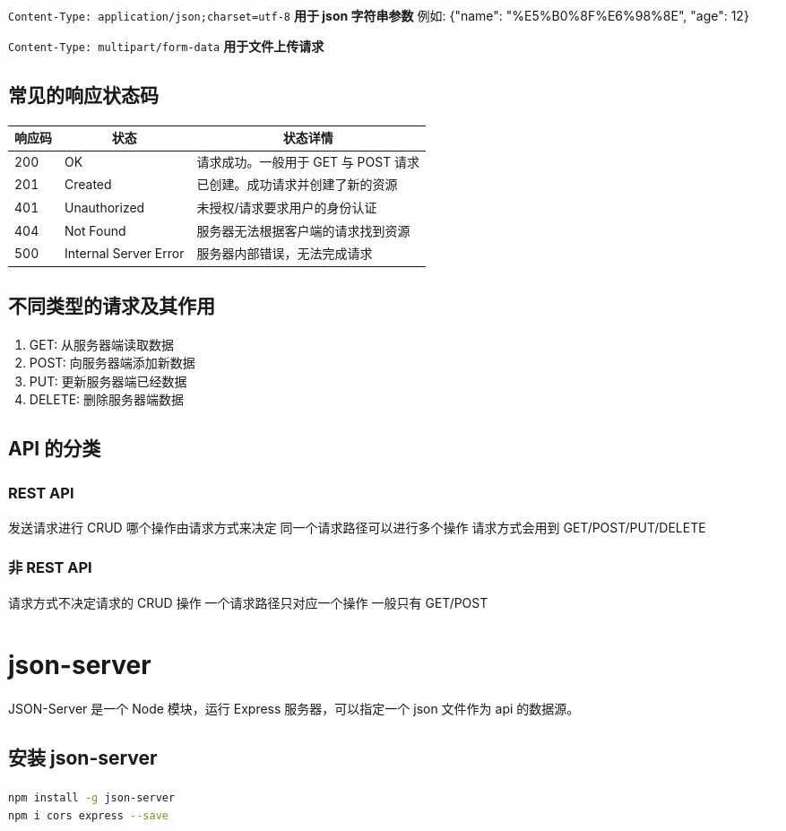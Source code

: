 `Content-Type: application/json;charset=utf-8`
**用于 json 字符串参数**
例如: {"name": "%E5%B0%8F%E6%98%8E", "age": 12}

`Content-Type: multipart/form-data`
**用于文件上传请求**

## 常见的响应状态码

| 响应码 | 状态                  | 状态详情                            |
| ------ | --------------------- | ----------------------------------- |
| 200    | OK                    | 请求成功。一般用于 GET 与 POST 请求 |
| 201    | Created               | 已创建。成功请求并创建了新的资源    |
| 401    | Unauthorized          | 未授权/请求要求用户的身份认证       |
| 404    | Not Found             | 服务器无法根据客户端的请求找到资源  |
| 500    | Internal Server Error | 服务器内部错误，无法完成请求        |

## 不同类型的请求及其作用

1. GET: 从服务器端读取数据
2. POST: 向服务器端添加新数据
3. PUT: 更新服务器端已经数据
4. DELETE: 删除服务器端数据

## API 的分类

### REST API

发送请求进行 CRUD 哪个操作由请求方式来决定
同一个请求路径可以进行多个操作
请求方式会用到 GET/POST/PUT/DELETE

### 非 REST API

请求方式不决定请求的 CRUD 操作
一个请求路径只对应一个操作
一般只有 GET/POST

# json-server

JSON-Server 是一个 Node 模块，运行 Express 服务器，可以指定一个 json 文件作为 api 的数据源。

## 安装 json-server

```sh
npm install -g json-server
npm i cors express --save
```
